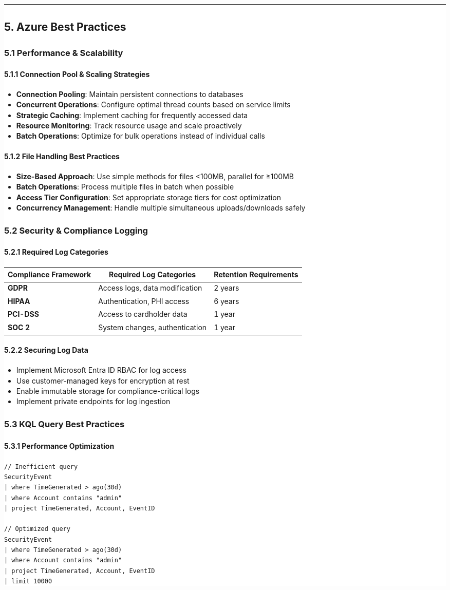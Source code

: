 
---

## 5. Azure Best Practices

### 5.1 Performance & Scalability

#### 5.1.1 Connection Pool & Scaling Strategies

- **Connection Pooling**: Maintain persistent connections to databases
- **Concurrent Operations**: Configure optimal thread counts based on service limits
- **Strategic Caching**: Implement caching for frequently accessed data
- **Resource Monitoring**: Track resource usage and scale proactively
- **Batch Operations**: Optimize for bulk operations instead of individual calls

#### 5.1.2 File Handling Best Practices

- **Size-Based Approach**: Use simple methods for files <100MB, parallel for ≥100MB
- **Batch Operations**: Process multiple files in batch when possible
- **Access Tier Configuration**: Set appropriate storage tiers for cost optimization
- **Concurrency Management**: Handle multiple simultaneous uploads/downloads safely

### 5.2 Security & Compliance Logging

#### 5.2.1 Required Log Categories

| Compliance Framework | Required Log Categories | Retention Requirements |
|----------------------|-------------------------|------------------------|
| **GDPR** | Access logs, data modification | 2 years |
| **HIPAA** | Authentication, PHI access | 6 years |
| **PCI-DSS** | Access to cardholder data | 1 year |
| **SOC 2** | System changes, authentication | 1 year |

#### 5.2.2 Securing Log Data

- Implement Microsoft Entra ID RBAC for log access
- Use customer-managed keys for encryption at rest
- Enable immutable storage for compliance-critical logs
- Implement private endpoints for log ingestion

### 5.3 KQL Query Best Practices

#### 5.3.1 Performance Optimization

```kusto
// Inefficient query
SecurityEvent
| where TimeGenerated > ago(30d)
| where Account contains "admin"
| project TimeGenerated, Account, EventID

// Optimized query
SecurityEvent
| where TimeGenerated > ago(30d)
| where Account contains "admin"
| project TimeGenerated, Account, EventID
| limit 10000
```
